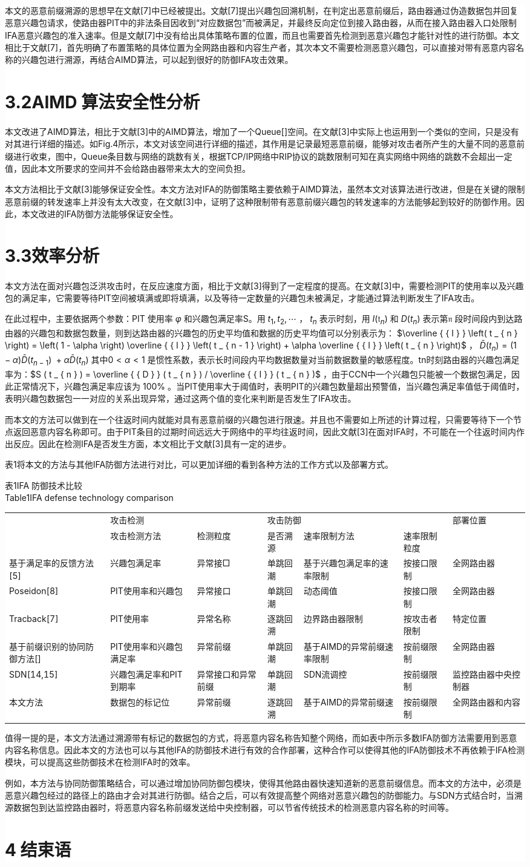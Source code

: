 本文的恶意前缀溯源的思想早在文献[7]中已经被提出。文献[7]提出兴趣包回溯机制，在判定出恶意前缀后，路由器通过伪造数据包并回复恶意兴趣包请求，使路由器PIT中的非法条目因收到“对应数据包”而被满足，并最终反向定位到接入路由器，从而在接入路由器入口处限制IFA恶意兴趣包的准入速率。但是文献[7]中没有给出具体策略布置的位置，而且也需要首先检测到恶意兴趣包才能针对性的进行防御。本文相比于文献[7]，首先明确了布置策略的具体位置为全网路由器和内容生产者，其次本文不需要检测恶意兴趣包，可以直接对带有恶意内容名称的兴趣包进行溯源，再结合AIMD算法，可以起到很好的防御IFA攻击效果。

# 3.2AIMD 算法安全性分析

本文改进了AIMD算法，相比于文献[3]中的AIMD算法，增加了一个Queue[]空间。在文献[3]中实际上也运用到一个类似的空间，只是没有对其进行详细的描述。如Fig.4所示，本文对该空间进行详细的描述，其作用是记录最短恶意前缀，能够对攻击者所产生的大量不同的恶意前缀进行收束，图中，Queue条目数与网络的跳数有关，根据TCP/IP网络中RIP协议的跳数限制可知在真实网络中网络的跳数不会超出一定值，因此本文所要求的空间并不会给路由器带来太大的空间负担。

本文方法相比于文献[3]能够保证安全性。本文方法对IFA的防御策略主要依赖于AIMD算法，虽然本文对该算法进行改进，但是在关键的限制恶意前缀的转发速率上并没有太大改变，在文献[3]中，证明了这种限制带有恶意前缀兴趣包的转发速率的方法能够起到较好的防御作用。因此，本文改进的IFA防御方法能够保证安全性。

# 3.3效率分析

本文方法在面对兴趣包泛洪攻击时，在反应速度方面，相比于文献[3]得到了一定程度的提高。在文献[3]中，需要检测PIT的使用率以及兴趣包的满足率，它需要等待PIT空间被填满或即将填满，以及等待一定数量的兴趣包未被满足，才能通过算法判断发生了IFA攻击。

在此过程中，主要依据两个参数：PIT 使用率 $\varphi$ 和兴趣包满足率S。用 $t _ { 1 } , t _ { 2 } , \cdots$ ， $t _ { n }$ 表示时刻，用 $I ( \mathfrak { t } _ { n } )$ 和 $D ( t _ { n } )$ 表示第$\mathfrak { n }$ 段时间段内到达路由器的兴趣包和数据包数量，则到达路由器的兴趣包的历史平均值和数据的历史平均值可以分别表示为： $\overline { { I } } \left( t _ { n } \right) = \left( 1 - \alpha \right) \overline { { I } } \left( t _ { n - 1 } \right) + \alpha \overline { { I } } \left( t _ { n } \right)$ ， $\bar { D } ( t _ { n } ) = ( 1 - \alpha ) \bar { D } ( t _ { n - 1 } ) \ + \alpha \bar { D } ( t _ { n } )$ 其中$0 < \alpha < 1$ 是惯性系数，表示长时间段内平均数据数量对当前数据数量的敏感程度。tn时刻路由器的兴趣包满足率为：$S ( t _ { n } ) = \overline { { D } } ( t _ { n } ) / \overline { { I } } ( t _ { n } )$ ，由于CCN中一个兴趣包只能被一个数据包满足，因此正常情况下，兴趣包满足率应该为 $100 \%$ 。当PIT使用率大于阈值时，表明PIT的兴趣包数量超出预警值，当兴趣包满足率值低于阈值时，表明兴趣包数据包一一对应的关系出现异常，通过这两个值的变化来判断是否发生了IFA攻击。

而本文的方法可以做到在一个往返时间内就能对具有恶意前缀的兴趣包进行限速。并且也不需要如上所述的计算过程，只需要等待下一个节点返回恶意内容名称即可。由于PIT条目的过期时间远远大于网络中的平均往返时间，因此文献[3]在面对IFA时，不可能在一个往返时间内作出反应。因此在检测IFA是否发生方面，本文相比于文献[3]具有一定的进步。

表1将本文的方法与其他IFA防御方法进行对比，可以更加详细的看到各种方法的工作方式以及部署方式。

表1IFA 防御技术比较  
Table1IFA defense technology comparison   

<html><body><table><tr><td rowspan="2"></td><td colspan="2">攻击检测</td><td colspan="3">攻击防御</td><td rowspan="2">部署位置</td></tr><tr><td>攻击检测方法</td><td>检测粒度</td><td>是否溯源</td><td>速率限制方法</td><td>速率限制粒度</td></tr><tr><td>基于满足率的反馈方法 [5]</td><td>兴趣包满足率</td><td>异常接□</td><td>单跳回潮</td><td>基于兴趣包满足率的速 率限制</td><td>按接口限制</td><td>全网路由器</td></tr><tr><td>Poseidon[8]</td><td>PIT使用率和兴趣包</td><td>异常接口</td><td>单跳回潮</td><td>动态阈值</td><td>按接口限制</td><td>全网路由器</td></tr><tr><td>Tracback[7]</td><td>PIT使用率</td><td>异常名称</td><td>逐跳回溯</td><td>边界路由器限制</td><td>按攻击者限制</td><td>特定位置</td></tr><tr><td>基于前缀识别的协同防 御方法[]</td><td>PIT使用率和兴趣包 满足率</td><td>异常前缀</td><td>单跳回潮</td><td>基于AIMD的异常前缀速 率限制</td><td>按前缀限制</td><td>全网路由器</td></tr><tr><td>SDN[14,15]</td><td>兴趣包满足率和PIT 到期率</td><td>异常接口和异常 前缀</td><td>单跳回潮</td><td>SDN流调控</td><td>按前缀限制</td><td>监控路由器中央控 制器</td></tr><tr><td>本文方法</td><td>数据包的标记位</td><td>异常前缀</td><td>逐跳回溯</td><td>基于AIMD的异常前缀速</td><td>按前缀限制</td><td>全网路由器和内容</td></tr></table></body></html>

值得一提的是，本文方法通过溯源带有标记的数据包的方式，将恶意内容名称告知整个网络，而如表中所示多数IFA防御方法需要用到恶意内容名称信息。因此本文的方法也可以与其他IFA的防御技术进行有效的合作部署，这种合作可以使得其他的IFA防御技术不再依赖于IFA检测模块，可以提高这些防御技术在检测IFA时的效率。

例如，本方法与协同防御策略结合，可以通过增加协同防御包模块，使得其他路由器快速知道新的恶意前缀信息。而本文的方法中，必须是恶意兴趣包经过的路径上的路由才会对其进行防御。结合之后，可以有效提高整个网络对恶意兴趣包的防御能力。与SDN方式结合时，当溯源数据包到达监控路由器时，将恶意内容名称前缀发送给中央控制器，可以节省传统技术的检测恶意内容名称的时间等。

# 4 结束语
